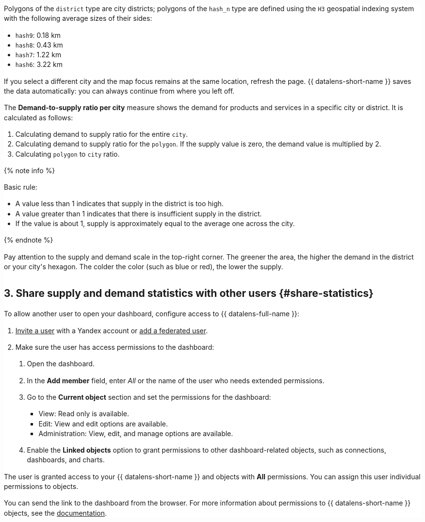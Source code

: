 Polygons of the `district` type are city districts; polygons of the `hash_n` type are defined using the `H3` geospatial indexing system with the following average sizes of their sides:

   * `hash9`: 0.18 km
   * `hash8`: 0.43 km
   * `hash7`: 1.22 km
   * `hash6`: 3.22 km

If you select a different city and the map focus remains at the same location, refresh the page. {{ datalens-short-name }} saves the data automatically: you can always continue from where you left off.

The **Demand-to-supply ratio per city** measure shows the demand for products and services in a specific city or district. It is calculated as follows:

1. Calculating demand to supply ratio for the entire `city`.
1. Calculating demand to supply ratio for the `polygon`. If the supply value is zero, the demand value is multiplied by 2.
1. Calculating `polygon` to `city` ratio.

{% note info %}

Basic rule:

* A value less than 1 indicates that supply in the district is too high.
* A value greater than 1 indicates that there is insufficient supply in the district.
* If the value is about 1, supply is approximately equal to the average one across the city.

{% endnote %}

Pay attention to the supply and demand scale in the top-right corner. The greener the area, the higher the demand in the district or your city's hexagon. The colder the color (such as blue or red), the lower the supply.

## 3. Share supply and demand statistics with other users {#share-statistics}

To allow another user to open your dashboard, configure access to {{ datalens-full-name }}:

1. [Invite a user](../../organization/operations/add-account.md#send-invitation) with a Yandex account or [add a federated user](../../organization/operations/add-account.md#add-user-sso).
1. Make sure the user has access permissions to the dashboard:

   1. Open the dashboard.
   1. In the **Add member** field, enter _All_ or the name of the user who needs extended permissions.
   1. Go to the **Current object** section and set the permissions for the dashboard:

      * View: Read only is available.
      * Edit: View and edit options are available.
      * Administration: View, edit, and manage options are available.

   1. Enable the **Linked objects** option to grant permissions to other dashboard-related objects, such as connections, dashboards, and charts.

The user is granted access to your {{ datalens-short-name }} and objects with **All** permissions. You can assign this user individual permissions to objects.

You can send the link to the dashboard from the browser. For more information about permissions to {{ datalens-short-name }} objects, see the [documentation](../../datalens/security/index.md#permissions).

